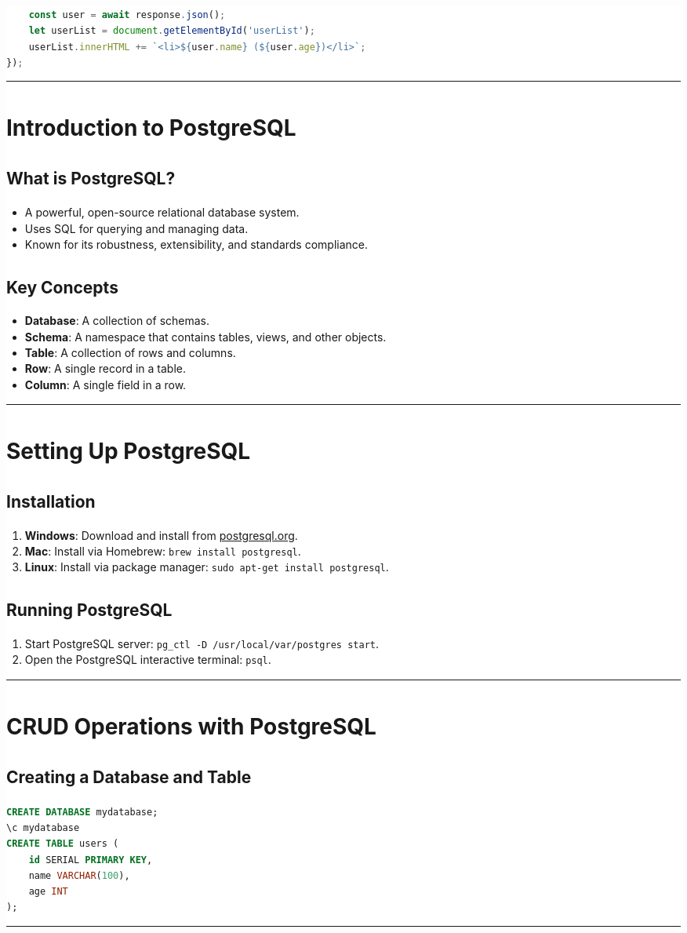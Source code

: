 ```javascript
    const user = await response.json();
    let userList = document.getElementById('userList');
    userList.innerHTML += `<li>${user.name} (${user.age})</li>`;
});

```

---

# Introduction to PostgreSQL

## What is PostgreSQL?
- A powerful, open-source relational database system.
- Uses SQL for querying and managing data.
- Known for its robustness, extensibility, and standards compliance.

## Key Concepts
- **Database**: A collection of schemas.
- **Schema**: A namespace that contains tables, views, and other objects.
- **Table**: A collection of rows and columns.
- **Row**: A single record in a table.
- **Column**: A single field in a row.

---

# Setting Up PostgreSQL

## Installation

1. **Windows**: Download and install from [postgresql.org](https://www.postgresql.org/download/).
2. **Mac**: Install via Homebrew: `brew install postgresql`.
3. **Linux**: Install via package manager: `sudo apt-get install postgresql`.

## Running PostgreSQL

1. Start PostgreSQL server: `pg_ctl -D /usr/local/var/postgres start`.
2. Open the PostgreSQL interactive terminal: `psql`.

---

# CRUD Operations with PostgreSQL

## Creating a Database and Table

```sql
CREATE DATABASE mydatabase;
\c mydatabase
CREATE TABLE users (
    id SERIAL PRIMARY KEY,
    name VARCHAR(100),
    age INT
);
```

---